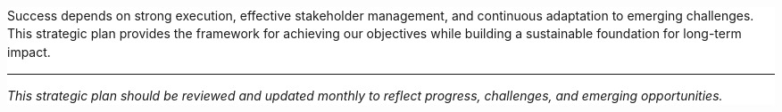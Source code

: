 Success depends on strong execution, effective stakeholder management, and continuous adaptation to emerging challenges. This strategic plan provides the framework for achieving our objectives while building a sustainable foundation for long-term impact.

---

*This strategic plan should be reviewed and updated monthly to reflect progress, challenges, and emerging opportunities.*
